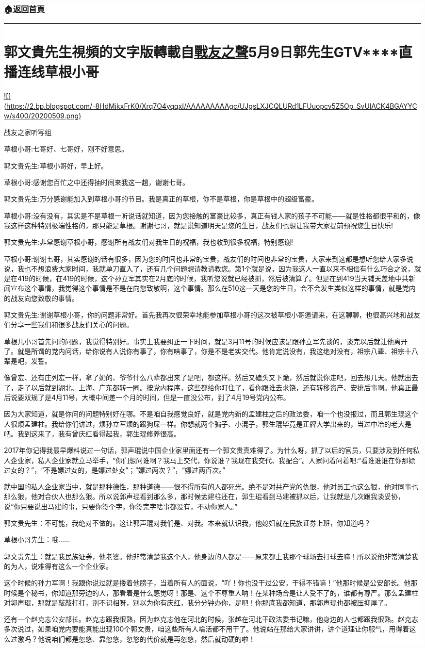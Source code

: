 ###  [:house:返回首頁](https://github.com/ourhimalayas/txt)
---

# 郭文貴先生視頻的文字版轉載自[戰友之聲](http://littleantvoice.blogspot.com)**5****月****9****日郭先生****GTV****直播连线草根小哥**

[!\[\](https://2.bp.blogspot.com/-8HdMikxFrK0/Xrq7O4yqqxI/AAAAAAAAAgc/UJgsLXJCQLURd1LFUuopcv5Z5Op_SvUlACK4BGAYYCw/s400/20200509.png)](http://2.bp.blogspot.com/-8HdMikxFrK0/Xrq7O4yqqxI/AAAAAAAAAgc/UJgsLXJCQLURd1LFUuopcv5Z5Op_SvUlACK4BGAYYCw/s1600/20200509.png)

战友之家听写组





草根小哥:七哥好、七哥好，刚不好意思。

郭文贵先生:草根小哥好，早上好。

草根小哥:感谢您百忙之中还得抽时间来我这一趟，谢谢七哥。

郭文贵先生:万分感谢能加入到草根小哥的节目。我是真正的草根，你不是草根，你是草根中的超级富豪。

草根小哥:没有没有，其实是不是草根一听说话就知道，因为您接触的富豪比较多，真正有钱人家的孩子不可能——就是性格都很平和的，像我这样这种特别极端性格的，那只能是草根。谢谢七哥，就是说知道明天是您的生日，战友们也想让我带大家提前预祝您生日快乐!

郭文贵先生:非常感谢草根小哥，感谢所有战友们对我生日的祝福，我也收到很多祝福，特别感谢!

草根小哥:谢谢七哥，其实感谢的话有很多，因为您的时间也非常的宝贵，战友们的时间也非常的宝贵，大家来到这都是想听您给大家多说说，我也不想浪费大家时间，我就单刀直入了，还有几个问题想请教请教您。第1个就是说，因为我这人一直以来不相信有什么巧合之说，就是在419的时候，在419的时候，这个孙立军其实在2月底的时候，我听您说就已经被抓，然后被清算了。但是在到419当天铺天盖地中共新闻宣布这个事情，我觉得这个事情是不是在向您致敬啊，这个事情。那么在510这一天是您的生日，会不会发生类似这样的事情，就是党内的战友向您致敬的事情。

郭文贵先生:谢谢草根小哥，你的问题非常好。首先我再次很荣幸地能参加草根小哥的这次被草根小哥邀请来，在这聊聊，也很高兴地和战友们分享一些我们和很多战友们关心的问题。

草根儿小哥首先问的问题，我觉得特别好。事实上我要纠正一下时间，就是3月11号的时候应该是跟孙立军先谈的，谈完以后就让他离开了。就是所谓的党内问话，给你说有人说你有事了，你有啥事了，你是不是老实交代。他肯定说没有，我这绝对没有，祖宗八辈、祖宗十八辈是吧，发誓。

像曾宏、还有庄列宏一样，拿了奶的、爷爷什么八辈都出来了是吧，都这样。然后又磕头又下跪，然后就说你走吧，回去想几天。他就出去了，走了以后就到湖北、上海、广东都转一圈。按党内程序，这些都给你盯住了，看你跟谁去求饶，还有转移资产、安排后事啊。他真正最后说要双规了是4月11号，大概中间差一个月的时间，但是一直没公布，到了4月19号党内公布。

因为大家知道，就是你问的问题特别好在哪。不是咱自我感觉良好，就是党内新的孟建柱之后的政法委，咱一个也没报过，而且郭生琨这个人很烦孟建柱。我给你们讲过，烦孙立军烦的跟狗屎一样。你想就两个骗子、小混子，郭生琨毕竟是正牌大学出来的，当过中冶的老大是吧。我到这来了，我有曾庆红看得起我，郭生琨修养很高。

2017年你记得我最早爆料说过一句话，郭声琨说中国企业家里面还有一个郭文贵真难得了。为什么呀，抓了以后的官员，只要涉及到任何私人企业家，私人企业家就立马举手，“你们想问谁啊？我马上交代，你说谁？我现在我交代、我配合”。人家问着问着吧:“看谁谁谁在你那嫖过女的？”，“不是嫖过女的，是嫖过处女”；“嫖过两次？”，“嫖过两百次。”

就中国的私人企业家当中，就是那种德性，那种道德——恨不得所有的人都死光。绝不是对共产党的仇恨，他对员工也这么狠，他对同事也那么狠，他对合伙人也那么狠。所以说郭声琨看到那么多，那时候孟建柱还在，郭生琨看到马建被抓以后，让我就是几次跟我谈妥协，说“你只要说出马建的事，只要你签个字，你签完字啥事都没有，不动你家人。”

郭文贵先生：不可能，我绝对不做的。这让郭声琨对我们是、对我。本来就认识我，他媳妇就在民族证券上班，你知道吗？

草根小哥先生：哦……

郭文贵先生：就是我民族证券，他老婆。他非常清楚我这个人，他身边的人都是——原来都上我那个球场去打球去嘛！所以说他非常清楚我的为人，说难得有这么一个企业家。

这个时候的孙力军啊！我跟你说过就是搂着他膀子，当着所有人的面说，“吖！你也没干过公安，干得不错嘛！”他那时候是公安部长。他那时候是个秘书，你知道那旁边的人，那看着是什么感觉呀！那是、这个不尊重人呐！在某种场合是让人受不了的，谁都有尊严。那么孟建柱对郭声琨，那就是敲敲打打，别不识相呀，别以为你有庆红，我分分钟办你，是吧！你那底我都知道，那郭声琨也都被压抑厚了。

还有一个赵克志公安部长。赵克志跟我很熟，因为赵克志他在河北的时候，张越在河北干政法委书记嘛，他身边的人也都跟我很熟。赵克志多次说过，如果咱党内要能真能出现100个郭文贵，咱这些所有人啥活都不用干了。他说站在那给大家讲讲，讲个道理让你服气，用得着这么过激吗？他说咱们都是忽悠、靠忽悠，忽悠的代价就是再忽悠，然后就动硬的啦！
